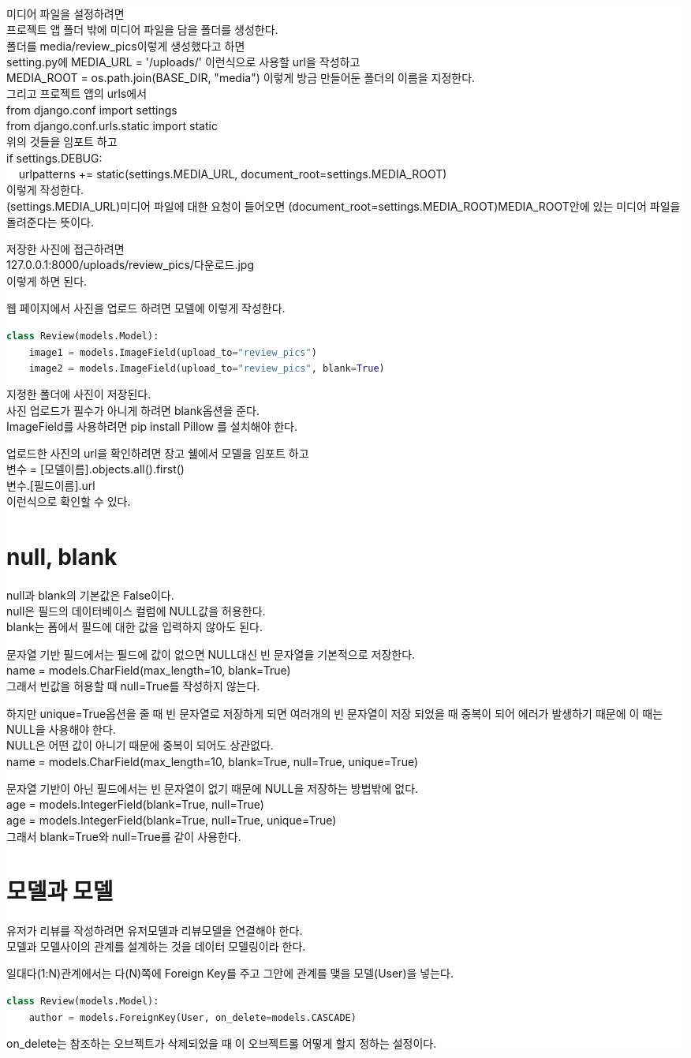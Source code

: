 
미디어 파일을 설정하려면  
프로젝트 앱 폴더 밖에 미디어 파일을 담을 폴더를 생성한다.  
폴더를 media/review_pics이렇게 생성했다고 하면  
setting.py에 MEDIA_URL = '/uploads/' 이런식으로 사용할 url을 작성하고  
MEDIA_ROOT = os.path.join(BASE_DIR, "media") 이렇게 방금 만들어둔 폴더의 이름을 지정한다.  
그리고 프로젝트 앱의 urls에서  
from django.conf import settings  
from django.conf.urls.static import static  
위의 것들을 임포트 하고  
if settings.DEBUG:  
&nbsp;&nbsp;&nbsp;&nbsp;urlpatterns += static(settings.MEDIA_URL, document_root=settings.MEDIA_ROOT)  
이렇게 작성한다.  
(settings.MEDIA_URL)미디어 파일에 대한 요청이 들어오면 (document_root=settings.MEDIA_ROOT)MEDIA_ROOT안에 있는 미디어 파일을 돌려준다는 뜻이다.  

저장한 사진에 접근하려면  
127.0.0.1:8000/uploads/review_pics/다운로드.jpg  
이렇게 하면 된다.  

웹 페이지에서 사진을 업로드 하려면 모델에 이렇게 작성한다.  

```python
class Review(models.Model):
    image1 = models.ImageField(upload_to="review_pics")
    image2 = models.ImageField(upload_to="review_pics", blank=True)
```
지정한 폴더에 사진이 저장된다.  
사진 업로드가 필수가 아니게 하려면 blank옵션을 준다.  
ImageField를 사용하려면 pip install Pillow 를 설치해야 한다.  

업로드한 사진의 url을 확인하려면 장고 쉘에서 모델을 임포트 하고  
변수 = [모델이름].objects.all().first()  
변수.[필드이름].url  
이런식으로 확인할 수 있다.  


# null, blank
null과 blank의 기본값은 False이다.  
null은 필드의 데이터베이스 컬럼에 NULL값을 허용한다.  
blank는 폼에서 필드에 대한 값을 입력하지 않아도 된다.  

문자열 기반 필드에서는 필드에 값이 없으면 NULL대신 빈 문자열을 기본적으로 저장한다.  
name = models.CharField(max_length=10, blank=True)  
그래서 빈값을 허용할 때 null=True를 작성하지 않는다.  

하지만 unique=True옵션을 줄 때 빈 문자열로 저장하게 되면 여러개의 빈 문자열이 저장 되었을 때 중복이 되어 에러가 발생하기 때문에 이 때는 NULL을 사용해야 한다.  
NULL은 어떤 값이 아니기 때문에 중복이 되어도 상관없다.  
name = models.CharField(max_length=10, blank=True, null=True, unique=True)  

문자열 기반이 아닌 필드에서는 빈 문자열이 없기 때문에 NULL을 저장하는 방법밖에 없다.  
age = models.IntegerField(blank=True, null=True)  
age = models.IntegerField(blank=True, null=True, unique=True)  
그래서 blank=True와 null=True를 같이 사용한다.    

# 모델과 모델
유저가 리뷰를 작성하려면 유저모델과 리뷰모델을 연결해야 한다.  
모델과 모델사이의 관계를 설계하는 것을 데이터 모델링이라 한다.  

일대다(1:N)관계에서는 다(N)쪽에 Foreign Key를 주고 그안에 관계를 맺을 모델(User)을 넣는다.  
```python
class Review(models.Model):
    author = models.ForeignKey(User, on_delete=models.CASCADE)
```

on_delete는 참조하는 오브젝트가 삭제되었을 때 이 오브젝트롤 어떻게 할지 정하는 설정이다.  